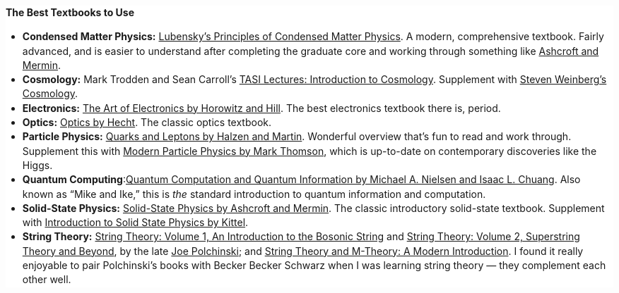 **The Best Textbooks to Use**

- **Condensed Matter Physics:** [Lubensky’s Principles of Condensed Matter Physics](https://www.amazon.com/Principles-Condensed-Matter-Physics-Chaikin/dp/0521794501?dchild=1&keywords=lubensky%20condensed%20matter&language=en_US&linkCode=ll1&linkId=7bc228f55f58c7928e37da7c99ae1278&qid=1618980102&ref_=as_li_ss_tl&sr=8-1&tag=susanfowler-20). A modern, comprehensive textbook. Fairly advanced, and is easier to understand after completing the graduate core and working through something like [Ashcroft and Mermin](https://www.amazon.com/Solid-State-Physics-Neil-Ashcroft/dp/8131500527?crid=2S8RO77XRYDXS&dchild=1&keywords=ashcroft%20and%20mermin%20solid%20state%20physics&language=en_US&linkCode=ll1&linkId=ed543039975467b23595195e55fcdaaf&qid=1618977068&ref_=as_li_ss_tl&sprefix=ashcroft%20and%20mer%2Cdigital-text%2C222&sr=8-1&tag=susanfowler-20).
- **Cosmology:** Mark Trodden and Sean Carroll’s [TASI Lectures: Introduction to Cosmology](https://arxiv.org/abs/astro-ph/0401547). Supplement with [Steven Weinberg’s Cosmology](https://www.amazon.com/Cosmology-Steven-Weinberg/dp/0198526822?dchild=1&keywords=cosmology&language=en_US&linkCode=ll1&linkId=0c4cf65f17f6f9b1e2c14c6bfab29d24&qid=1619026039&ref_=as_li_ss_tl&s=books&sr=1-6&tag=susanfowler-20).
- **Electronics:** [The Art of Electronics by Horowitz and Hill](https://www.amazon.com/dp/0521809266?language=en_US&linkCode=ll1&linkId=406668d01de865aeb3ce4aecf4b85a08&pd_rd_i=0521809266&pd_rd_r=b7f975c9-cefd-47f6-a780-b79087dbd3ee&pd_rd_w=YKMDW&pd_rd_wg=pz6EU&pf_rd_p=085568d9-3b13-4ac1-8ae4-24a26c00cb0c&pf_rd_r=V086395H90KBSAZGBNC4&psc=1&ref_=as_li_ss_tl&spLa=ZW5jcnlwdGVkUXVhbGlmaWVyPUEyWlJaMlVIT0RJT05HJmVuY3J5cHRlZElkPUEwMDk3NTA2MUE5SU1QWFM5M1NITyZlbmNyeXB0ZWRBZElkPUEwNDY1MTgyMUJJU0JXUk1WUTcwSiZ3aWRnZXROYW1lPXNwX2RldGFpbCZhY3Rpb249Y2xpY2tSZWRpcmVjdCZkb05vdExvZ0NsaWNrPXRydWU%3D&tag=susanfowler-20). The best electronics textbook there is, period.
- **Optics:** [Optics by Hecht](https://www.amazon.com/Optics-5th-Eugene-Hecht/dp/0133977226?_encoding=UTF8&language=en_US&linkCode=ll1&linkId=d38230d12a814b81abb8a8b5201ebb99&qid=1618965492&ref_=as_li_ss_tl&sr=1-1&tag=susanfowler-20). The classic optics textbook.
- **Particle Physics:** [Quarks and Leptons by Halzen and Martin](https://www.amazon.com/Quarks-Leptons-Introductory-Particle-Physics/dp/0471887412?dchild=1&keywords=martin%20particle%20physics&language=en_US&linkCode=ll1&linkId=6f72bd02a7aa2a2d8ecc89ebc34116f9&qid=1618981557&ref_=as_li_ss_tl&s=books&sr=1-5&tag=susanfowler-20). Wonderful overview that’s fun to read and work through. Supplement this with [Modern Particle Physics by Mark Thomson](https://www.amazon.com/Modern-Particle-Physics-Mark-Thomson/dp/1107034264?dchild=1&keywords=particle%20physics&language=en_US&linkCode=ll1&linkId=1808f5c36867403219c827ea03e498ff&qid=1618982150&ref_=as_li_ss_tl&s=books&sr=1-5&tag=susanfowler-20), which is up-to-date on contemporary discoveries like the Higgs.
- **Quantum Computing**:[Quantum Computation and Quantum Information by Michael A. Nielsen and Isaac L. Chuang](https://www.amazon.com/Quantum-Computation-Information-10th-Anniversary/dp/1107002176?dchild=1&keywords=quantum%20computing&language=en_US&linkCode=ll1&linkId=6071735407ef7522e21c19395a51322e&qid=1618965299&ref_=as_li_ss_tl&s=books&sr=1-30&tag=susanfowler-20). Also known as “Mike and Ike,” this is _the_ standard introduction to quantum information and computation.
- **Solid-State Physics:** [Solid-State Physics by Ashcroft and Mermin](https://www.amazon.com/Solid-State-Physics-Neil-Ashcroft/dp/8131500527?crid=2S8RO77XRYDXS&dchild=1&keywords=ashcroft%20and%20mermin%20solid%20state%20physics&language=en_US&linkCode=ll1&linkId=ed543039975467b23595195e55fcdaaf&qid=1618977068&ref_=as_li_ss_tl&sprefix=ashcroft%20and%20mer%2Cdigital-text%2C222&sr=8-1&tag=susanfowler-20). The classic introductory solid-state textbook. Supplement with [Introduction to Solid State Physics by Kittel](https://www.amazon.com/Introduction-Solid-Physics-Charles-Kittel/dp/047141526X?crid=2ZLUATKWBISXC&dchild=1&keywords=kittel%20solid%20state%20physics&language=en_US&linkCode=ll1&linkId=9dc5ed44fcbf10f4ea8624a12feddbfc&qid=1619025990&ref_=as_li_ss_tl&s=books&sprefix=kittel%20%2Cstripbooks%2C227&sr=1-1&tag=susanfowler-20).
- **String Theory:** [String Theory: Volume 1, An Introduction to the Bosonic String](https://www.amazon.com/gp/product/B00AKE1RLW?language=en_US&linkCode=ll1&linkId=f9dfb7bf40a0d71fa3fdd619c5ba240c&ref_=as_li_ss_tl&storeType=ebooks&tag=susanfowler-20) and [String Theory: Volume 2, Superstring Theory and Beyond](https://www.amazon.com/gp/product/B00AKE1ROO?language=en_US&linkCode=ll1&linkId=bd5385577fe6167771edf2b3f216950b&ref_=as_li_ss_tl&storeType=ebooks&tag=susanfowler-20), by the late [Joe Polchinski](https://www.quantamagazine.org/joe-polchinski-physicist-who-developed-deep-ideas-and-paradoxes-dies-at-63-20180220/); and [String Theory and M-Theory: A Modern Introduction](https://www.amazon.com/String-Theory-M-Theory-Modern-Introduction-ebook/dp/B00AKE1SA2?language=en_US&linkCode=ll1&linkId=cf6cb87bcf439b832507b213cb1c3625&pd_rd_i=B00AKE1SA2&pd_rd_r=2f8b30eb-52e9-4d68-be57-85266802700e&pd_rd_w=nnUNY&pd_rd_wg=OznzN&pf_rd_p=78971f67-4c78-4f07-b5c1-ee9acd72068c&pf_rd_r=XSE51QVTY28WEJEM35GP&psc=1&ref_=as_li_ss_tl&tag=susanfowler-20). I found it really enjoyable to pair Polchinski’s books with Becker Becker Schwarz when I was learning string theory — they complement each other well.
